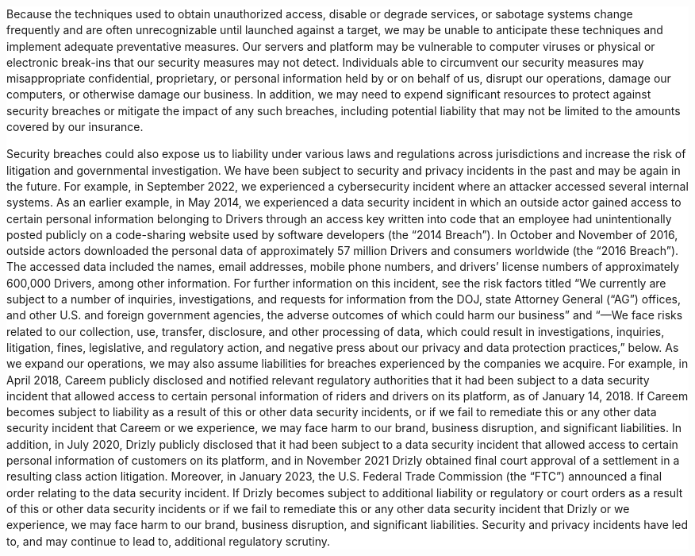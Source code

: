 Because the techniques used to obtain unauthorized access, disable or degrade services, or sabotage systems change frequently
and are often unrecognizable until launched against a target, we may be unable to anticipate these techniques and implement adequate
preventative measures. Our servers and platform may be vulnerable to computer viruses or physical or electronic break-ins that our
security measures may not detect. Individuals able to circumvent our security measures may misappropriate confidential, proprietary,
or personal information held by or on behalf of us, disrupt our operations, damage our computers, or otherwise damage our business.
In addition, we may need to expend significant resources to protect against security breaches or mitigate the impact of any such
breaches, including potential liability that may not be limited to the amounts covered by our insurance.

Security breaches could also expose us to liability under various laws and regulations across jurisdictions and increase the risk of
litigation and governmental investigation. We have been subject to security and privacy incidents in the past and may be again in the
future. For example, in September 2022, we experienced a cybersecurity incident where an attacker accessed several internal systems.
As an earlier example, in May 2014, we experienced a data security incident in which an outside actor gained access to certain
personal information belonging to Drivers through an access key written into code that an employee had unintentionally posted
publicly on a code-sharing website used by software developers (the “2014 Breach”). In October and November of 2016, outside
actors downloaded the personal data of approximately 57 million Drivers and consumers worldwide (the “2016 Breach”). The
accessed data included the names, email addresses, mobile phone numbers, and drivers’ license numbers of approximately 600,000
Drivers, among other information. For further information on this incident, see the risk factors titled “We currently are subject to a
number of inquiries, investigations, and requests for information from the DOJ, state Attorney General (“AG”) offices, and other U.S.
and foreign government agencies, the adverse outcomes of which could harm our business” and “—We face risks related to our
collection, use, transfer, disclosure, and other processing of data, which could result in investigations, inquiries, litigation, fines,
legislative, and regulatory action, and negative press about our privacy and data protection practices,” below. As we expand our
operations, we may also assume liabilities for breaches experienced by the companies we acquire. For example, in April 2018, Careem
publicly disclosed and notified relevant regulatory authorities that it had been subject to a data security incident that allowed access to
certain personal information of riders and drivers on its platform, as of January 14, 2018. If Careem becomes subject to liability as a
result of this or other data security incidents, or if we fail to remediate this or any other data security incident that Careem or we
experience, we may face harm to our brand, business disruption, and significant liabilities. In addition, in July 2020, Drizly publicly
disclosed that it had been subject to a data security incident that allowed access to certain personal information of customers on its
platform, and in November 2021 Drizly obtained final court approval of a settlement in a resulting class action litigation. Moreover, in
January 2023, the U.S. Federal Trade Commission (the “FTC”) announced a final order relating to the data security incident. If Drizly
becomes subject to additional liability or regulatory or court orders as a result of this or other data security incidents or if we fail to
remediate this or any other data security incident that Drizly or we experience, we may face harm to our brand, business disruption,
and significant liabilities. Security and privacy incidents have led to, and may continue to lead to, additional regulatory scrutiny.
